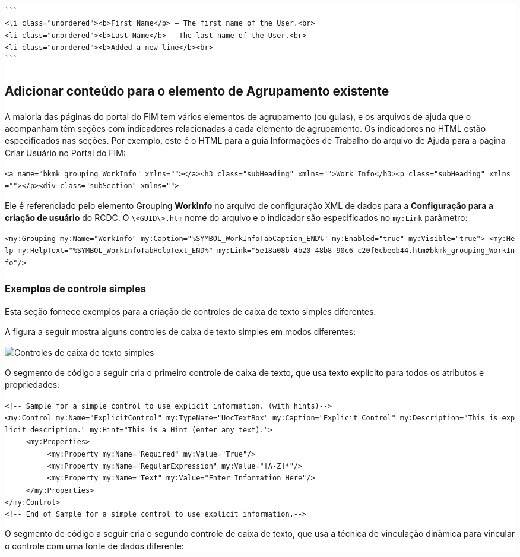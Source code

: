     ```
    <li class="unordered"><b>First Name</b> – The first name of the User.<br>
    <li class="unordered"><b>Last Name</b> - The last name of the User.<br>
    <li class="unordered"><b>Added a new line</b><br>
    ```

## <a name="add-content-for-existing-grouping-element"></a>Adicionar conteúdo para o elemento de Agrupamento existente
A maioria das páginas do portal do FIM tem vários elementos de agrupamento (ou guias), e os arquivos de ajuda que o acompanham têm seções com indicadores relacionadas a cada elemento de agrupamento. Os indicadores no HTML estão especificados nas seções. Por exemplo, este é o HTML para a guia Informações de Trabalho do arquivo de Ajuda para a página Criar Usuário no Portal do FIM:

```
<a name="bkmk_grouping_WorkInfo" xmlns=""></a><h3 class="subHeading" xmlns="">Work Info</h3><p class="subHeading" xmlns=""></p><div class="subSection" xmlns="">
```

Ele é referenciado pelo elemento Grouping **WorkInfo** no arquivo de configuração XML de dados para a **Configuração para a criação de usuário** do RCDC. O `\<GUID\>.htm` nome do arquivo e o indicador são especificados no `my:Link` parâmetro:

```
<my:Grouping my:Name="WorkInfo" my:Caption="%SYMBOL_WorkInfoTabCaption_END%" my:Enabled="true" my:Visible="true"> <my:Help my:HelpText="%SYMBOL_WorkInfoTabHelpText_END%" my:Link="5e18a08b-4b20-48b8-90c6-c20f6cbeeb44.htm#bkmk_grouping_WorkInfo"/>
```

### <a name="simple-control-samples"></a>Exemplos de controle simples
Esta seção fornece exemplos para a criação de controles de caixa de texto simples diferentes.

A figura a seguir mostra alguns controles de caixa de texto simples em modos diferentes:

![Controles de caixa de texto simples](media/rcd-configuration-xml-reference/image016.gif)

O segmento de código a seguir cria o primeiro controle de caixa de texto, que usa texto explícito para todos os atributos e propriedades:

```
<!-- Sample for a simple control to use explicit information. (with hints)-->
<my:Control my:Name="ExplicitControl" my:TypeName="UocTextBox" my:Caption="Explicit Control" my:Description="This is explicit description." my:Hint="This is a Hint (enter any text).">
     <my:Properties>
          <my:Property my:Name="Required" my:Value="True"/>
          <my:Property my:Name="RegularExpression" my:Value="[A-Z]*"/>
          <my:Property my:Name="Text" my:Value="Enter Information Here"/>
     </my:Properties>
</my:Control>
<!-- End of Sample for a simple control to use explicit information.-->
```

O segmento de código a seguir cria o segundo controle de caixa de texto, que usa a técnica de vinculação dinâmica para vincular o controle com uma fonte de dados diferente:
